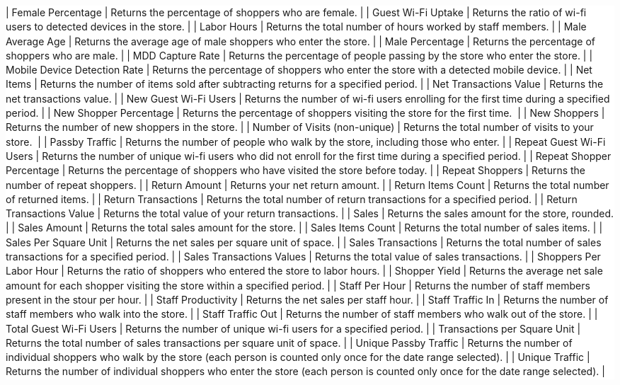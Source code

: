 | Female Percentage | Returns the percentage of shoppers who are female. |
| Guest Wi-Fi Uptake | Returns the ratio of wi-fi users to detected devices in the store. |
| Labor Hours | Returns the total number of hours worked by staff members. |
| Male Average Age | Returns the average age of male shoppers who enter the store. |
| Male Percentage | Returns the percentage of shoppers who are male. |
| MDD Capture Rate | Returns the percentage of people passing by the store who enter the store. |
| Mobile Device Detection Rate | Returns the percentage of shoppers who enter the store with a detected mobile device. |
| Net Items | Returns the number of items sold after subtracting returns for a specified period. |
| Net Transactions Value | Returns the net transactions value. |
| New Guest Wi-Fi Users | Returns the number of wi-fi users enrolling for the first time during a specified period. |
| New Shopper Percentage | Returns the percentage of shoppers visiting the store for the first time.  |
| New Shoppers | Returns the number of new shoppers in the store. |
| Number of Visits (non-unique) | Returns the total number of visits to your store.  |
| Passby Traffic | Returns the number of people who walk by the store, including those who enter. |
| Repeat Guest Wi-Fi Users | Returns the number of unique wi-fi users who did not enroll for the first time during a specified period. |
| Repeat Shopper Percentage | Returns the percentage of shoppers who have visited the store before today. |
| Repeat Shoppers | Returns the number of repeat shoppers. |
| Return Amount | Returns your net return amount. |
| Return Items Count | Returns the total number of returned items. |
| Return Transactions | Returns the total number of return transactions for a specified period. |
| Return Transactions Value | Returns the total value of your return transactions. |
| Sales | Returns the sales amount for the store, rounded. |
| Sales Amount | Returns the total sales amount for the store. |
| Sales Items Count | Returns the total number of sales items. |
| Sales Per Square Unit | Returns the net sales per square unit of space. |
| Sales Transactions | Returns the total number of sales transactions for a specified period. |
| Sales Transactions Values | Returns the total value of sales transactions. |
| Shoppers Per Labor Hour | Returns the ratio of shoppers who entered the store to labor hours. |
| Shopper Yield | Returns the average net sale amount for each shopper visiting the store within a specified period. |
| Staff Per Hour | Returns the number of staff members present in the stour per hour. |
| Staff Productivity | Returns the net sales per staff hour. |
| Staff Traffic In | Returns the number of staff members who walk into the store. |
| Staff Traffic Out | Returns the number of staff members who walk out of the store. |
| Total Guest Wi-Fi Users | Returns the number of unique wi-fi users for a specified period. |
| Transactions per Square Unit | Returns the total number of sales transactions per square unit of space. |
| Unique Passby Traffic | Returns the number of individual shoppers who walk by the store (each person is counted only once for the date range selected). |
| Unique Traffic | Returns the number of individual shoppers who enter the store (each person is counted only once for the date range selected). |
